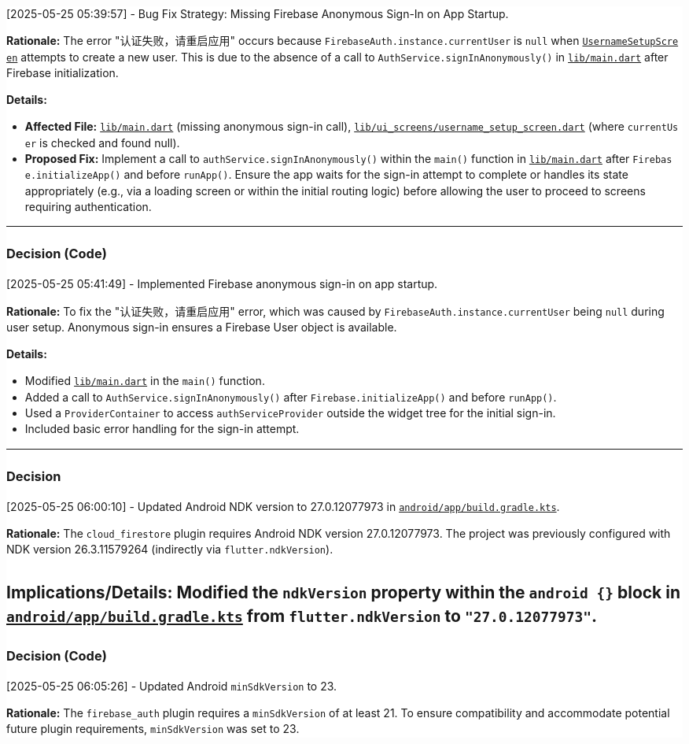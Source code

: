 [2025-05-25 05:39:57] - Bug Fix Strategy: Missing Firebase Anonymous Sign-In on App Startup.

**Rationale:**
The error "认证失败，请重启应用" occurs because `FirebaseAuth.instance.currentUser` is `null` when [`UsernameSetupScreen`](lib/ui_screens/username_setup_screen.dart:1) attempts to create a new user. This is due to the absence of a call to `AuthService.signInAnonymously()` in [`lib/main.dart`](lib/main.dart:1) after Firebase initialization.

**Details:**
- **Affected File:** [`lib/main.dart`](lib/main.dart:1) (missing anonymous sign-in call), [`lib/ui_screens/username_setup_screen.dart`](lib/ui_screens/username_setup_screen.dart:1) (where `currentUser` is checked and found null).
- **Proposed Fix:** Implement a call to `authService.signInAnonymously()` within the `main()` function in [`lib/main.dart`](lib/main.dart:1) after `Firebase.initializeApp()` and before `runApp()`. Ensure the app waits for the sign-in attempt to complete or handles its state appropriately (e.g., via a loading screen or within the initial routing logic) before allowing the user to proceed to screens requiring authentication.
---
### Decision (Code)
[2025-05-25 05:41:49] - Implemented Firebase anonymous sign-in on app startup.

**Rationale:**
To fix the "认证失败，请重启应用" error, which was caused by `FirebaseAuth.instance.currentUser` being `null` during user setup. Anonymous sign-in ensures a Firebase User object is available.

**Details:**
- Modified [`lib/main.dart`](lib/main.dart:1) in the `main()` function.
- Added a call to `AuthService.signInAnonymously()` after `Firebase.initializeApp()` and before `runApp()`.
- Used a `ProviderContainer` to access `authServiceProvider` outside the widget tree for the initial sign-in.
- Included basic error handling for the sign-in attempt.
---
### Decision
[2025-05-25 06:00:10] - Updated Android NDK version to 27.0.12077973 in [`android/app/build.gradle.kts`](android/app/build.gradle.kts:14).

**Rationale:**
The `cloud_firestore` plugin requires Android NDK version 27.0.12077973. The project was previously configured with NDK version 26.3.11579264 (indirectly via `flutter.ndkVersion`).

**Implications/Details:**
Modified the `ndkVersion` property within the `android {}` block in [`android/app/build.gradle.kts`](android/app/build.gradle.kts:14) from `flutter.ndkVersion` to `"27.0.12077973"`.
---
### Decision (Code)
[2025-05-25 06:05:26] - Updated Android `minSdkVersion` to 23.

**Rationale:**
The `firebase_auth` plugin requires a `minSdkVersion` of at least 21. To ensure compatibility and accommodate potential future plugin requirements, `minSdkVersion` was set to 23.
